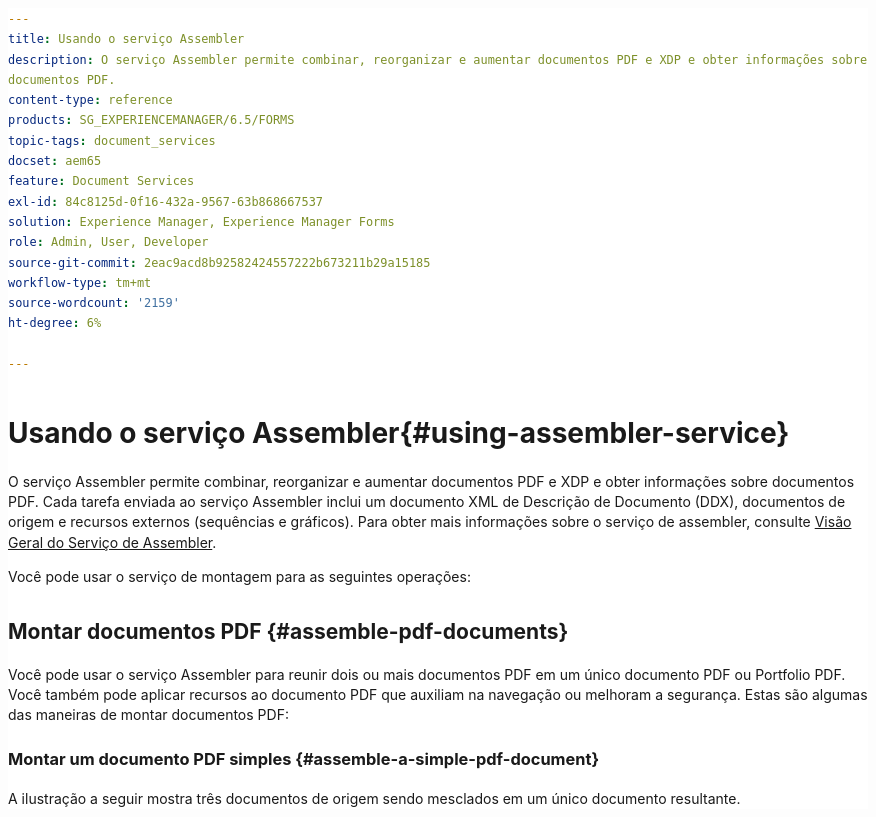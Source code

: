 ```yaml
---
title: Usando o serviço Assembler
description: O serviço Assembler permite combinar, reorganizar e aumentar documentos PDF e XDP e obter informações sobre documentos PDF.
content-type: reference
products: SG_EXPERIENCEMANAGER/6.5/FORMS
topic-tags: document_services
docset: aem65
feature: Document Services
exl-id: 84c8125d-0f16-432a-9567-63b868667537
solution: Experience Manager, Experience Manager Forms
role: Admin, User, Developer
source-git-commit: 2eac9acd8b92582424557222b673211b29a15185
workflow-type: tm+mt
source-wordcount: '2159'
ht-degree: 6%

---
```


# Usando o serviço Assembler{#using-assembler-service}

O serviço Assembler permite combinar, reorganizar e aumentar documentos PDF e XDP e obter informações sobre documentos PDF. Cada tarefa enviada ao serviço Assembler inclui um documento XML de Descrição de Documento (DDX), documentos de origem e recursos externos (sequências e gráficos). Para obter mais informações sobre o serviço de assembler, consulte [Visão Geral do Serviço de Assembler](../../forms/using/overview-aem-document-services.md#p-assembler-service-p).

Você pode usar o serviço de montagem para as seguintes operações:

## Montar documentos PDF {#assemble-pdf-documents}

Você pode usar o serviço Assembler para reunir dois ou mais documentos PDF em um único documento PDF ou Portfolio PDF. Você também pode aplicar recursos ao documento PDF que auxiliam na navegação ou melhoram a segurança. Estas são algumas das maneiras de montar documentos PDF:

### Montar um documento PDF simples {#assemble-a-simple-pdf-document}

A ilustração a seguir mostra três documentos de origem sendo mesclados em um único documento resultante.
